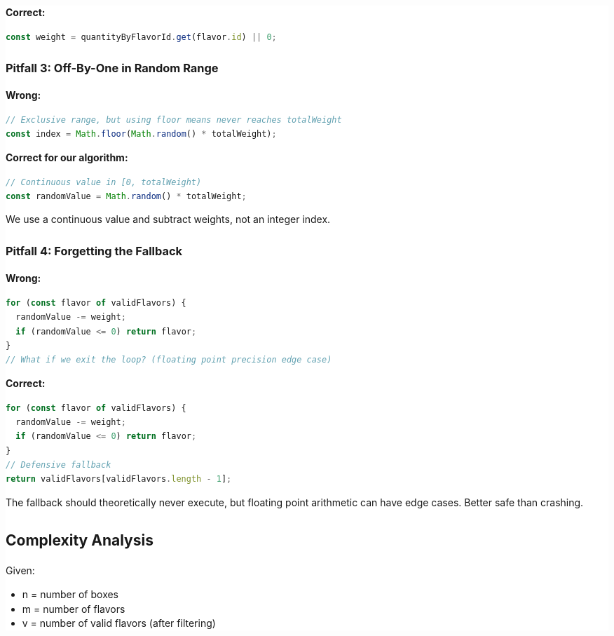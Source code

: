 **Correct:**

```typescript
const weight = quantityByFlavorId.get(flavor.id) || 0;
```

### Pitfall 3: Off-By-One in Random Range

**Wrong:**

```typescript
// Exclusive range, but using floor means never reaches totalWeight
const index = Math.floor(Math.random() * totalWeight);
```

**Correct for our algorithm:**

```typescript
// Continuous value in [0, totalWeight)
const randomValue = Math.random() * totalWeight;
```

We use a continuous value and subtract weights, not an integer index.

### Pitfall 4: Forgetting the Fallback

**Wrong:**

```typescript
for (const flavor of validFlavors) {
  randomValue -= weight;
  if (randomValue <= 0) return flavor;
}
// What if we exit the loop? (floating point precision edge case)
```

**Correct:**

```typescript
for (const flavor of validFlavors) {
  randomValue -= weight;
  if (randomValue <= 0) return flavor;
}
// Defensive fallback
return validFlavors[validFlavors.length - 1];
```

The fallback should theoretically never execute, but floating point arithmetic can have edge cases. Better safe than crashing.

## Complexity Analysis

Given:

- n = number of boxes
- m = number of flavors
- v = number of valid flavors (after filtering)
